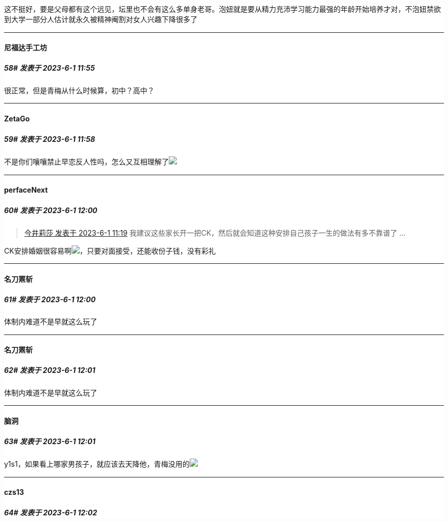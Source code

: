 这不挺好，要是父母都有这个远见，坛里也不会有这么多单身老哥。泡妞就是要从精力充沛学习能力最强的年龄开始培养才对，不泡妞禁欲到大学一部分人估计就永久被精神阉割对女人兴趣下降很多了

*****

####  尼福达手工坊  
##### 58#       发表于 2023-6-1 11:55

很正常，但是青梅从什么时候算，初中？高中？

*****

####  ZetaGo  
##### 59#       发表于 2023-6-1 11:58

不是你们嚷嚷禁止早恋反人性吗，怎么又互相理解了<img src="https://static.saraba1st.com/image/smiley/face2017/067.png" referrerpolicy="no-referrer">

*****

####  perfaceNext  
##### 60#       发表于 2023-6-1 12:00

<blockquote><a href="httphttps://bbs.saraba1st.com/2b/forum.php?mod=redirect&amp;goto=findpost&amp;pid=61074736&amp;ptid=2137850" target="_blank">今井莉莎 发表于 2023-6-1 11:19</a>
我建议这些家长开一把CK，然后就会知道这种安排自己孩子一生的做法有多不靠谱了 ...</blockquote>
CK安排婚姻很容易啊<img src="https://static.saraba1st.com/image/smiley/face2017/049.png" referrerpolicy="no-referrer">，只要对面接受，还能收份子钱，没有彩礼


*****

####  名刀罴斩  
##### 61#       发表于 2023-6-1 12:00

体制内难道不是早就这么玩了

*****

####  名刀罴斩  
##### 62#       发表于 2023-6-1 12:01

体制内难道不是早就这么玩了

*****

####  脑洞  
##### 63#       发表于 2023-6-1 12:01

y1s1，如果看上哪家男孩子，就应该去天降他，青梅没用的<img src="https://static.saraba1st.com/image/smiley/face2017/065.png" referrerpolicy="no-referrer">

*****

####  czs13  
##### 64#       发表于 2023-6-1 12:02
